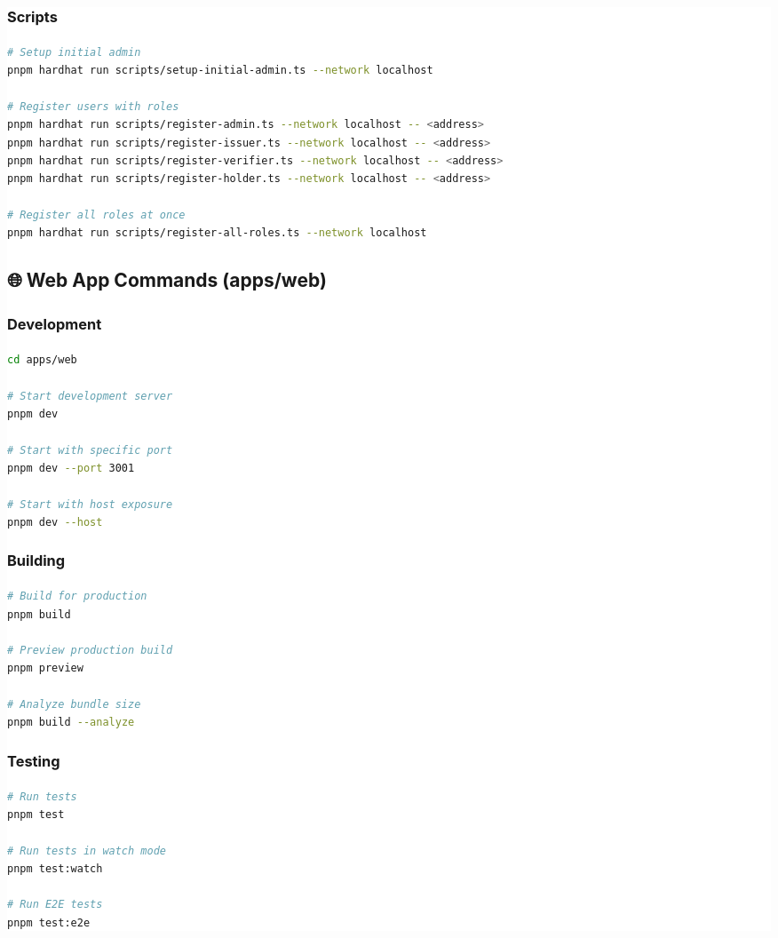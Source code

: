### Scripts
```bash
# Setup initial admin
pnpm hardhat run scripts/setup-initial-admin.ts --network localhost

# Register users with roles
pnpm hardhat run scripts/register-admin.ts --network localhost -- <address>
pnpm hardhat run scripts/register-issuer.ts --network localhost -- <address>
pnpm hardhat run scripts/register-verifier.ts --network localhost -- <address>
pnpm hardhat run scripts/register-holder.ts --network localhost -- <address>

# Register all roles at once
pnpm hardhat run scripts/register-all-roles.ts --network localhost
```

## 🌐 Web App Commands (apps/web)

### Development
```bash
cd apps/web

# Start development server
pnpm dev

# Start with specific port
pnpm dev --port 3001

# Start with host exposure
pnpm dev --host
```

### Building
```bash
# Build for production
pnpm build

# Preview production build
pnpm preview

# Analyze bundle size
pnpm build --analyze
```

### Testing
```bash
# Run tests
pnpm test

# Run tests in watch mode
pnpm test:watch

# Run E2E tests
pnpm test:e2e
```
